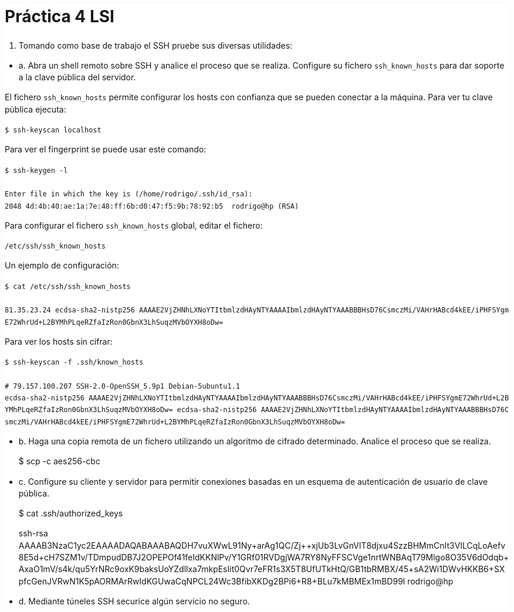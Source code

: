 Práctica 4 LSI
==============

1. Tomando como base de trabajo el SSH pruebe sus diversas utilidades:
* a. Abra un shell remoto sobre SSH y analice el proceso que se realiza. Configure su fichero `ssh_known_hosts` para dar soporte a la clave pública del servidor.

El fichero `ssh_known_hosts` permite configurar los hosts con confianza que se pueden conectar a la máquina. Para ver tu clave pública ejecuta:

	$ ssh-keyscan localhost

Para ver el fingerprint se puede usar este comando:

	$ ssh-keygen -l
	
	Enter file in which the key is (/home/rodrigo/.ssh/id_rsa): 
	2048 4d:4b:40:ae:1a:7e:48:ff:6b:d0:47:f5:9b:78:92:b5  rodrigo@hp (RSA)

Para configurar el fichero `ssh_known_hosts` global, editar el fichero:

	/etc/ssh/ssh_known_hosts

Un ejemplo de configuración:

	$ cat /etc/ssh/ssh_known_hosts

	81.35.23.24 ecdsa-sha2-nistp256 AAAAE2VjZHNhLXNoYTItbmlzdHAyNTYAAAAIbmlzdHAyNTYAAABBBHsD76CsmczMi/VAHrHABcd4kEE/iPHFSYgmE72WhrUd+L2BYMhPLqeRZfaIzRon0GbnX3LhSuqzMVbOYXH8oDw=

Para ver los hosts sin cifrar:

	$ ssh-keyscan -f .ssh/known_hosts
	
	# 79.157.100.207 SSH-2.0-OpenSSH_5.9p1 Debian-5ubuntu1.1
	ecdsa-sha2-nistp256 AAAAE2VjZHNhLXNoYTItbmlzdHAyNTYAAAAIbmlzdHAyNTYAAABBBHsD76CsmczMi/VAHrHABcd4kEE/iPHFSYgmE72WhrUd+L2BYMhPLqeRZfaIzRon0GbnX3LhSuqzMVbOYXH8oDw= ecdsa-sha2-nistp256 AAAAE2VjZHNhLXNoYTItbmlzdHAyNTYAAAAIbmlzdHAyNTYAAABBBHsD76CsmczMi/VAHrHABcd4kEE/iPHFSYgmE72WhrUd+L2BYMhPLqeRZfaIzRon0GbnX3LhSuqzMVbOYXH8oDw=

* b. Haga una copia remota de un fichero utilizando un algoritmo de cifrado determinado. Analice el proceso que se realiza. 


	$ scp -c aes256-cbc <de> <a>

* c. Configure su cliente y servidor para permitir conexiones basadas en un esquema de autenticación de usuario de clave pública. 


	$ cat .ssh/authorized_keys

	ssh-rsa AAAAB3NzaC1yc2EAAAADAQABAAABAQDH7vuXWwL91Ny+arAg1QC/Zj++xjUb3LvGnVlT8djxu4SzzBHMmCnIt3VILCqLoAefv8E5d+cH7SZM1v/TDmpudDB7J2OPEPOf41feIdKKNlPv/Y1GRf01RVDgjWA7RY8NyFFSCVge1nrtWNBAqT79Mlgo8O35V6dOdqb+AxaO1mV/s4k/qu5YrNRc9oxK9baksUoYZdllxa7mkpEsIit0Qvr7eFR1s3X5T8UfUTkHtQ/GB1tbRMBX/45+sA2Wi1DWvHKKB6+SXpfcGenJVRwN1K5pAORMArRwIdKGUwaCqNPCL24Wc3BfibXKDg2BPi6+R8+BLu7kMBMEx1mBD99l rodrigo@hp

* d. Mediante túneles SSH securice algún servicio no seguro. 

